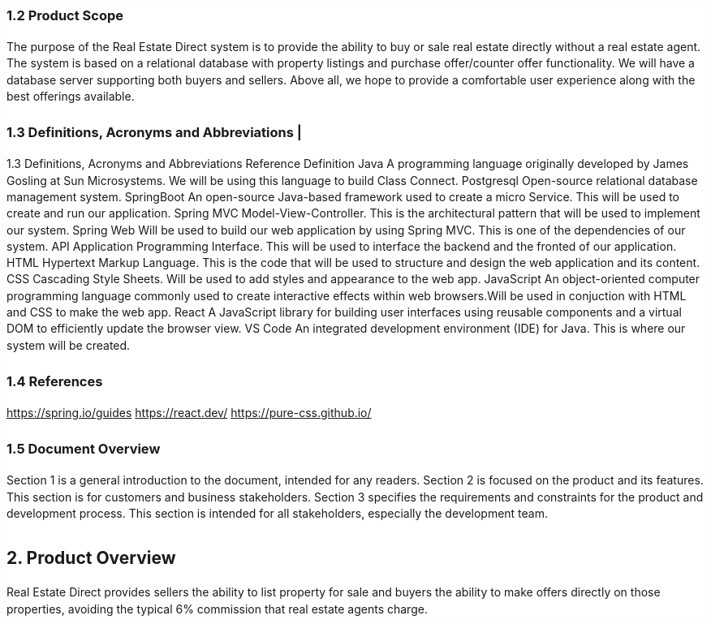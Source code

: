 ### 1.2 Product Scope
The purpose of the Real Estate Direct system is to provide the ability to buy or sale real estate directly without a real estate agent. The system is based on a relational database with property listings and purchase offer/counter offer functionality. We will have a database server supporting both buyers and sellers. Above all, we hope to provide a comfortable user experience along with the best offerings available.

### 1.3 Definitions, Acronyms and Abbreviations                                                                                                                                                                          |

1.3 Definitions, Acronyms and Abbreviations
Reference	Definition
Java		A programming language originally developed by James Gosling at Sun Microsystems. We will be using this language to build Class Connect.
Postgresql	Open-source relational database management system.
SpringBoot	An open-source Java-based framework used to create a micro Service. This will be used to create and run our application.
Spring MVC	Model-View-Controller. This is the architectural pattern that will be used to implement our system.
Spring Web	Will be used to build our web application by using Spring MVC. This is one of the dependencies of our system.
API		Application Programming Interface. This will be used to interface the backend and the fronted of our application.
HTML		Hypertext Markup Language. This is the code that will be used to structure and design the web application and its content.
CSS		Cascading Style Sheets. Will be used to add styles and appearance to the web app.
JavaScript	An object-oriented computer programming language commonly used to create interactive effects within web browsers.Will be used in conjuction with HTML and CSS to make the web app.
React		A JavaScript library for building user interfaces using reusable components and a virtual DOM to efficiently update the browser view.
VS Code		An integrated development environment (IDE) for Java. This is where our system will be created.

### 1.4 References
https://spring.io/guides
https://react.dev/
https://pure-css.github.io/

### 1.5 Document Overview
Section 1 is a general introduction to the document, intended for any readers. Section 2 is focused on the product and its features. This section is for customers and business stakeholders. Section 3 specifies the requirements and constraints for the product and development process. This section is intended for all stakeholders, especially the development team.

## 2. Product Overview
Real Estate Direct provides sellers the ability to list property for sale and buyers the ability to make offers directly on those properties, avoiding the typical 6% commission that real estate agents charge.
